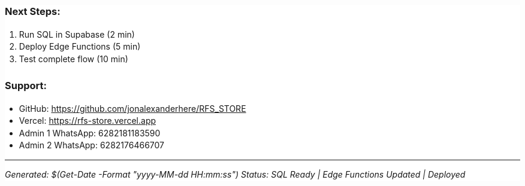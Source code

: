 ### **Next Steps:**
1. Run SQL in Supabase (2 min)
2. Deploy Edge Functions (5 min)
3. Test complete flow (10 min)

### **Support:**
- GitHub: https://github.com/jonalexanderhere/RFS_STORE
- Vercel: https://rfs-store.vercel.app
- Admin 1 WhatsApp: 6282181183590
- Admin 2 WhatsApp: 6282176466707

---

*Generated: $(Get-Date -Format "yyyy-MM-dd HH:mm:ss")*
*Status: SQL Ready | Edge Functions Updated | Deployed*

